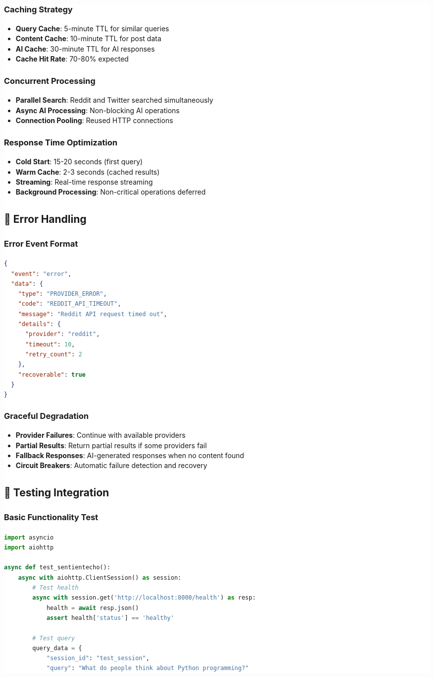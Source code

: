 ### **Caching Strategy**
- **Query Cache**: 5-minute TTL for similar queries
- **Content Cache**: 10-minute TTL for post data
- **AI Cache**: 30-minute TTL for AI responses
- **Cache Hit Rate**: 70-80% expected

### **Concurrent Processing**
- **Parallel Search**: Reddit and Twitter searched simultaneously
- **Async AI Processing**: Non-blocking AI operations
- **Connection Pooling**: Reused HTTP connections

### **Response Time Optimization**
- **Cold Start**: 15-20 seconds (first query)
- **Warm Cache**: 2-3 seconds (cached results)
- **Streaming**: Real-time response streaming
- **Background Processing**: Non-critical operations deferred

## 🔄 **Error Handling**

### **Error Event Format**
```json
{
  "event": "error",
  "data": {
    "type": "PROVIDER_ERROR",
    "code": "REDDIT_API_TIMEOUT",
    "message": "Reddit API request timed out",
    "details": {
      "provider": "reddit",
      "timeout": 10,
      "retry_count": 2
    },
    "recoverable": true
  }
}
```

### **Graceful Degradation**
- **Provider Failures**: Continue with available providers
- **Partial Results**: Return partial results if some providers fail
- **Fallback Responses**: AI-generated responses when no content found
- **Circuit Breakers**: Automatic failure detection and recovery

## 🧪 **Testing Integration**

### **Basic Functionality Test**
```python
import asyncio
import aiohttp

async def test_sentientecho():
    async with aiohttp.ClientSession() as session:
        # Test health
        async with session.get('http://localhost:8000/health') as resp:
            health = await resp.json()
            assert health['status'] == 'healthy'
        
        # Test query
        query_data = {
            "session_id": "test_session",
            "query": "What do people think about Python programming?"
```